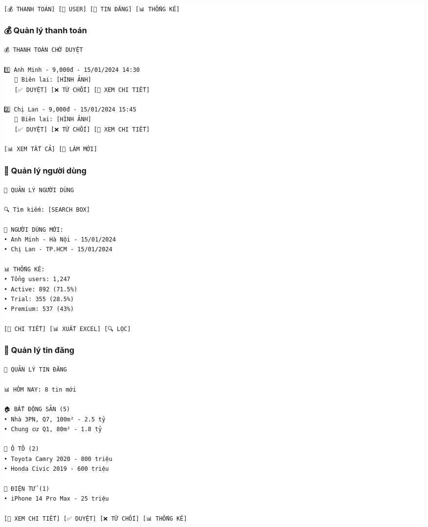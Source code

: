 ```
[💰 THANH TOÁN] [👥 USER] [🛒 TIN ĐĂNG] [📊 THỐNG KÊ]
```

### **💰 Quản lý thanh toán**
```
💰 THANH TOÁN CHỜ DUYỆT

1️⃣ Anh Minh - 9,000đ - 15/01/2024 14:30
   📸 Biên lai: [HÌNH ẢNH]
   [✅ DUYỆT] [❌ TỪ CHỐI] [👀 XEM CHI TIẾT]

2️⃣ Chị Lan - 9,000đ - 15/01/2024 15:45
   📸 Biên lai: [HÌNH ẢNH]
   [✅ DUYỆT] [❌ TỪ CHỐI] [👀 XEM CHI TIẾT]

[📊 XEM TẤT CẢ] [🔄 LÀM MỚI]
```

### **👥 Quản lý người dùng**
```
👥 QUẢN LÝ NGƯỜI DÙNG

🔍 Tìm kiếm: [SEARCH BOX]

👤 NGƯỜI DÙNG MỚI:
• Anh Minh - Hà Nội - 15/01/2024
• Chị Lan - TP.HCM - 15/01/2024

📊 THỐNG KÊ:
• Tổng users: 1,247
• Active: 892 (71.5%)
• Trial: 355 (28.5%)
• Premium: 537 (43%)

[👤 CHI TIẾT] [📊 XUẤT EXCEL] [🔍 LỌC]
```

### **🛒 Quản lý tin đăng**
```
🛒 QUẢN LÝ TIN ĐĂNG

📊 HÔM NAY: 8 tin mới

🏠 BẤT ĐỘNG SẢN (5)
• Nhà 3PN, Q7, 100m² - 2.5 tỷ
• Chung cư Q1, 80m² - 1.8 tỷ

🚗 Ô TÔ (2)
• Toyota Camry 2020 - 800 triệu
• Honda Civic 2019 - 600 triệu

📱 ĐIỆN TỬ (1)
• iPhone 14 Pro Max - 25 triệu

[👀 XEM CHI TIẾT] [✅ DUYỆT] [❌ TỪ CHỐI] [📊 THỐNG KÊ]
```

